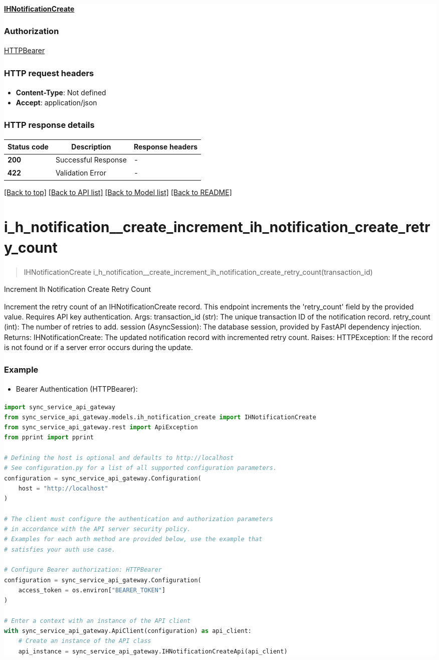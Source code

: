 [**IHNotificationCreate**](IHNotificationCreate.md)

### Authorization

[HTTPBearer](../README.md#HTTPBearer)

### HTTP request headers

 - **Content-Type**: Not defined
 - **Accept**: application/json

### HTTP response details

| Status code | Description | Response headers |
|-------------|-------------|------------------|
**200** | Successful Response |  -  |
**422** | Validation Error |  -  |

[[Back to top]](#) [[Back to API list]](../README.md#documentation-for-api-endpoints) [[Back to Model list]](../README.md#documentation-for-models) [[Back to README]](../README.md)

# **i_h_notification__create_increment_ih_notification_create_retry_count**
> IHNotificationCreate i_h_notification__create_increment_ih_notification_create_retry_count(transaction_id)

Increment Ih Notification Create Retry Count

Increment the retry count of an IHNotificationCreate record.  This endpoint increments the 'retry_count' field by the provided value. Requires API key authentication.  Args:     transaction_id (str): The unique transaction ID of the notification record.     retry_count (int): The number of retries to add.     session (AsyncSession): The database session, provided by FastAPI dependency injection.  Returns:     IHNotificationCreate: The updated notification record with incremented retry count.  Raises:     HTTPException: If the record is not found or if a server error occurs during the update.

### Example

* Bearer Authentication (HTTPBearer):

```python
import sync_service_api_gateway
from sync_service_api_gateway.models.ih_notification_create import IHNotificationCreate
from sync_service_api_gateway.rest import ApiException
from pprint import pprint

# Defining the host is optional and defaults to http://localhost
# See configuration.py for a list of all supported configuration parameters.
configuration = sync_service_api_gateway.Configuration(
    host = "http://localhost"
)

# The client must configure the authentication and authorization parameters
# in accordance with the API server security policy.
# Examples for each auth method are provided below, use the example that
# satisfies your auth use case.

# Configure Bearer authorization: HTTPBearer
configuration = sync_service_api_gateway.Configuration(
    access_token = os.environ["BEARER_TOKEN"]
)

# Enter a context with an instance of the API client
with sync_service_api_gateway.ApiClient(configuration) as api_client:
    # Create an instance of the API class
    api_instance = sync_service_api_gateway.IHNotificationCreateApi(api_client)
```
